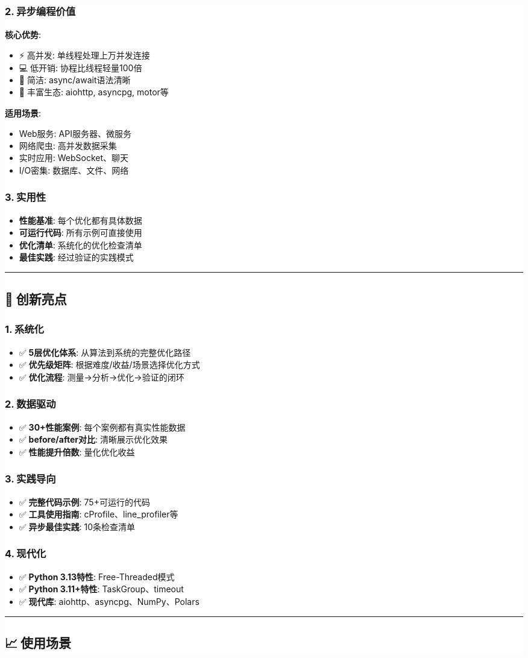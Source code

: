 ### 2. 异步编程价值

**核心优势**:
- ⚡ 高并发: 单线程处理上万并发连接
- 💻 低开销: 协程比线程轻量100倍
- 🎯 简洁: async/await语法清晰
- 🔧 丰富生态: aiohttp, asyncpg, motor等

**适用场景**:
- Web服务: API服务器、微服务
- 网络爬虫: 高并发数据采集
- 实时应用: WebSocket、聊天
- I/O密集: 数据库、文件、网络

### 3. 实用性

- **性能基准**: 每个优化都有具体数据
- **可运行代码**: 所有示例可直接使用
- **优化清单**: 系统化的优化检查清单
- **最佳实践**: 经过验证的实践模式

---

## 🌟 创新亮点

### 1. 系统化

- ✅ **5层优化体系**: 从算法到系统的完整优化路径
- ✅ **优先级矩阵**: 根据难度/收益/场景选择优化方式
- ✅ **优化流程**: 测量→分析→优化→验证的闭环

### 2. 数据驱动

- ✅ **30+性能案例**: 每个案例都有真实性能数据
- ✅ **before/after对比**: 清晰展示优化效果
- ✅ **性能提升倍数**: 量化优化收益

### 3. 实践导向

- ✅ **完整代码示例**: 75+可运行的代码
- ✅ **工具使用指南**: cProfile、line_profiler等
- ✅ **异步最佳实践**: 10条检查清单

### 4. 现代化

- ✅ **Python 3.13特性**: Free-Threaded模式
- ✅ **Python 3.11+特性**: TaskGroup、timeout
- ✅ **现代库**: aiohttp、asyncpg、NumPy、Polars

---

## 📈 使用场景
